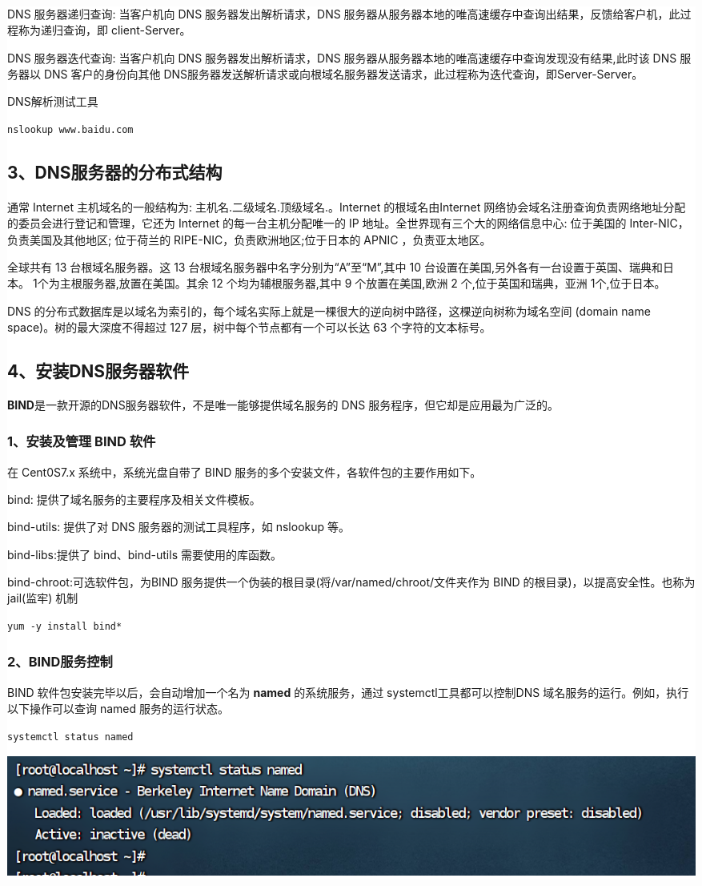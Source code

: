 

DNS 服务器递归查询: 当客户机向 DNS 服务器发出解析请求，DNS 服务器从服务器本地的唯高速缓存中查询出结果，反馈给客户机，此过程称为递归查询，即 client-Server。

DNS 服务器迭代查询: 当客户机向 DNS 服务器发出解析请求，DNS 服务器从服务器本地的唯高速缓存中查询发现没有结果,此时该 DNS 服务器以 DNS 客户的身份向其他 DNS服务器发送解析请求或向根域名服务器发送请求，此过程称为迭代查询，即Server-Server。

DNS解析测试工具

```shell
nslookup www.baidu.com
```





## 3、DNS服务器的分布式结构

通常 Internet 主机域名的一般结构为: 主机名.二级域名.顶级域名.。Internet 的根域名由Internet 网络协会域名注册查询负责网络地址分配的委员会进行登记和管理，它还为 Internet 的每一台主机分配唯一的 IP 地址。全世界现有三个大的网络信息中心: 位于美国的 Inter-NIC，负责美国及其他地区; 位于荷兰的 RIPE-NIC，负责欧洲地区;位于日本的 APNIC ，负责亚太地区。

全球共有 13 台根域名服务器。这 13 台根域名服务器中名字分别为“A”至“M”,其中 10 台设置在美国,另外各有一台设置于英国、瑞典和日本。 1个为主根服务器,放置在美国。其余 12 个均为辅根服务器,其中 9 个放置在美国,欧洲 2 个,位于英国和瑞典，亚洲 1个,位于日本。

DNS 的分布式数据库是以域名为索引的，每个域名实际上就是一棵很大的逆向树中路径，这棵逆向树称为域名空间 (domain name space)。树的最大深度不得超过 127 层，树中每个节点都有一个可以长达 63 个字符的文本标号。



## 4、安装DNS服务器软件

**BIND**是一款开源的DNS服务器软件，不是唯一能够提供域名服务的 DNS 服务程序，但它却是应用最为广泛的。

### 1、安装及管理 BIND 软件

在 Cent0S7.x 系统中，系统光盘自带了 BIND 服务的多个安装文件，各软件包的主要作用如下。

bind: 提供了域名服务的主要程序及相关文件模板。

bind-utils: 提供了对 DNS 服务器的测试工具程序，如 nslookup 等。

bind-libs:提供了 bind、bind-utils 需要使用的库函数。

bind-chroot:可选软件包，为BIND 服务提供一个伪装的根目录(将/var/named/chroot/文件夹作为 BIND 的根目录)，以提高安全性。也称为 jail(监牢) 机制

```shell
yum -y install bind*
```

### 2、BIND服务控制

BIND 软件包安装完毕以后，会自动增加一个名为 **named** 的系统服务，通过 systemctl工具都可以控制DNS 域名服务的运行。例如，执行以下操作可以查询 named 服务的运行状态。

```shell
systemctl status named
```

![image-20240114171247433](\img\springBoot\image-20240114171247433.png)
